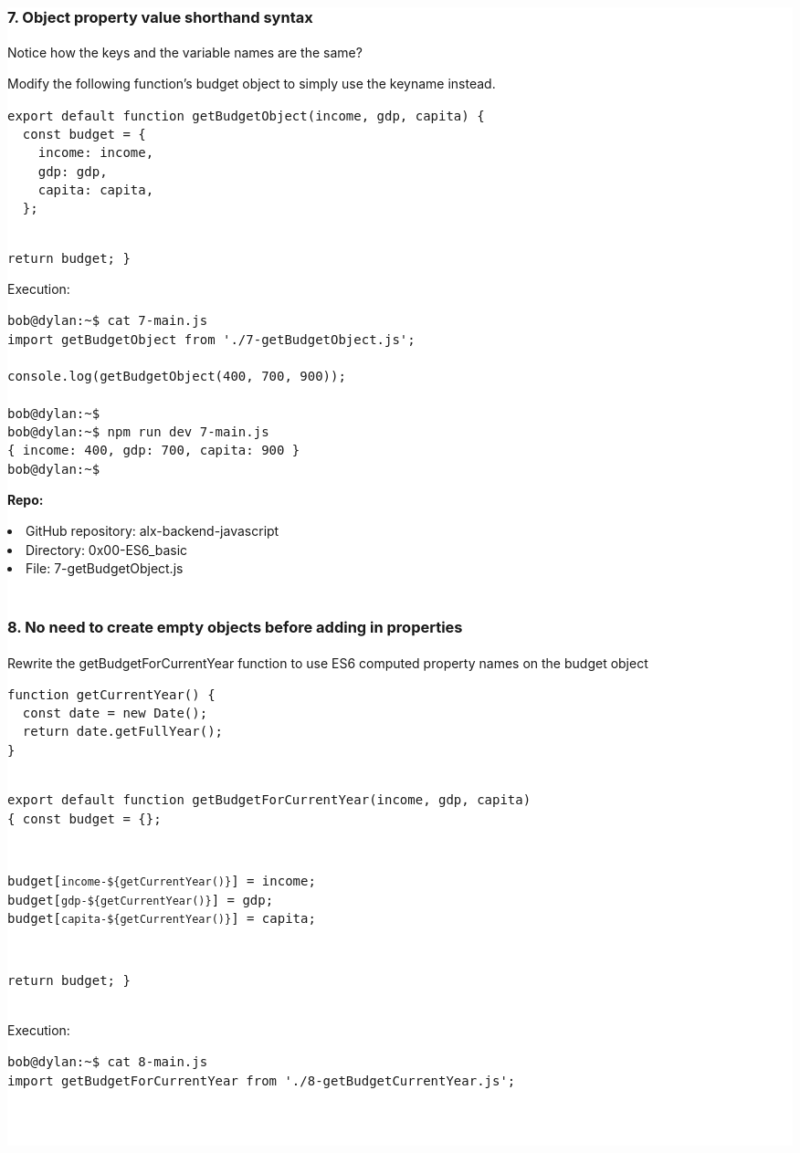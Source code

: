 <h3>7. Object property value shorthand syntax</h3>
<p>
Notice how the keys and the variable names are the same?</p>

<p>Modify the following function’s budget object to simply use the keyname instead.</p>
<pre>
export default function getBudgetObject(income, gdp, capita) {
  const budget = {
    income: income,
    gdp: gdp,
    capita: capita,
  };

  return budget;
}
</pre>
Execution:
<pre>
bob@dylan:~$ cat 7-main.js
import getBudgetObject from './7-getBudgetObject.js';

console.log(getBudgetObject(400, 700, 900));

bob@dylan:~$
bob@dylan:~$ npm run dev 7-main.js 
{ income: 400, gdp: 700, capita: 900 }
bob@dylan:~$
</pre>
<b>Repo:</b>

<li>GitHub repository: alx-backend-javascript</li>
<li>Directory: 0x00-ES6_basic</li>
<li>File: 7-getBudgetObject.js</li><br>
  
<h3>8. No need to create empty objects before adding in properties</h3>
<p>
Rewrite the getBudgetForCurrentYear function to use ES6 computed property names on the budget object</p>
<pre>
function getCurrentYear() {
  const date = new Date();
  return date.getFullYear();
}

export default function getBudgetForCurrentYear(income, gdp, capita) {
  const budget = {};

  budget[`income-${getCurrentYear()}`] = income;
  budget[`gdp-${getCurrentYear()}`] = gdp;
  budget[`capita-${getCurrentYear()}`] = capita;

  return budget;
}
</pre><br>
Execution:
<pre>
bob@dylan:~$ cat 8-main.js
import getBudgetForCurrentYear from './8-getBudgetCurrentYear.js';
